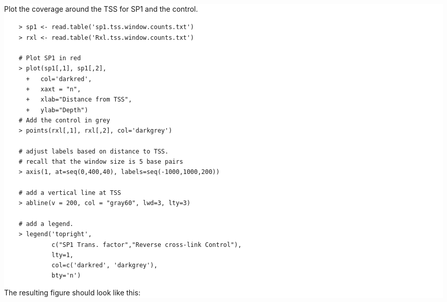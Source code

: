 Plot the coverage around the TSS for SP1 and the control.

~~~~ {.R}
    > sp1 <- read.table('sp1.tss.window.counts.txt')
    > rxl <- read.table('Rxl.tss.window.counts.txt')
    
    # Plot SP1 in red
    > plot(sp1[,1], sp1[,2], 
      +   col='darkred', 
      +   xaxt = "n", 
      +   xlab="Distance from TSS", 
      +   ylab="Depth")
    # Add the control in grey
    > points(rxl[,1], rxl[,2], col='darkgrey')
    
    # adjust labels based on distance to TSS.
    # recall that the window size is 5 base pairs
    > axis(1, at=seq(0,400,40), labels=seq(-1000,1000,200))
    
    # add a vertical line at TSS
    > abline(v = 200, col = "gray60", lwd=3, lty=3)
    
    # add a legend.
    > legend('topright', 
             c("SP1 Trans. factor","Reverse cross-link Control"),
             lty=1, 
             col=c('darkred', 'darkgrey'), 
             bty='n')
~~~~

The resulting figure should look like this:
